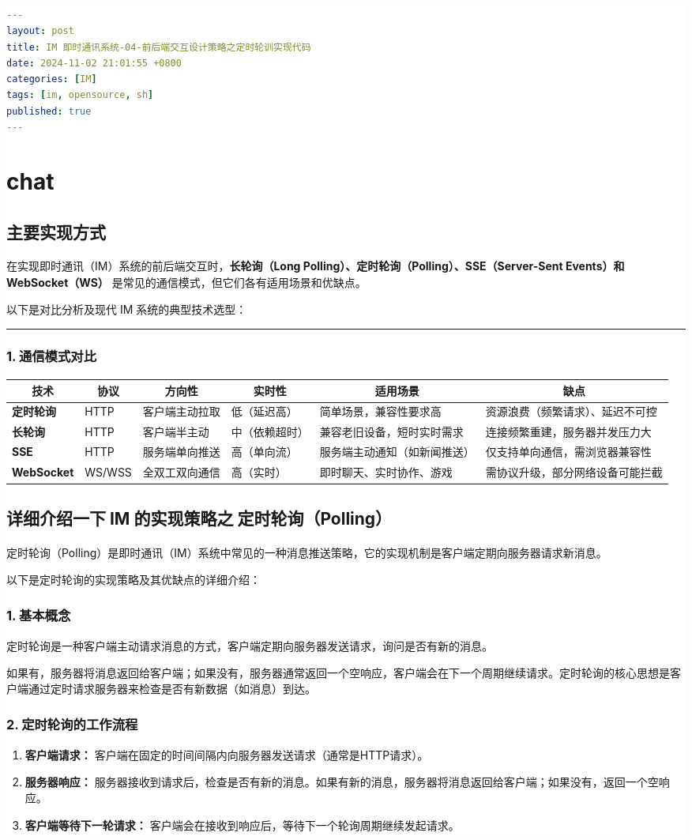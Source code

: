 ```yaml
---
layout: post
title: IM 即时通讯系统-04-前后端交互设计策略之定时轮训实现代码
date: 2024-11-02 21:01:55 +0800
categories: [IM]
tags: [im, opensource, sh]
published: true
---
```


# chat

## 主要实现方式

在实现即时通讯（IM）系统的前后端交互时，**长轮询（Long Polling）、定时轮询（Polling）、SSE（Server-Sent Events）和 WebSocket（WS）** 是常见的通信模式，但它们各有适用场景和优缺点。

以下是对比分析及现代 IM 系统的典型技术选型：

---

### **1. 通信模式对比**
| 技术               | 协议      | 方向性       | 实时性        | 适用场景                          | 缺点                              |
|--------------------|-----------|--------------|--------------|----------------------------------|-----------------------------------|
| **定时轮询**        | HTTP      | 客户端主动拉取 | 低（延迟高） | 简单场景，兼容性要求高            | 资源浪费（频繁请求）、延迟不可控    |
| **长轮询**          | HTTP      | 客户端半主动  | 中（依赖超时） | 兼容老旧设备，短时实时需求        | 连接频繁重建，服务器并发压力大      |
| **SSE**            | HTTP      | 服务端单向推送 | 高（单向流）  | 服务端主动通知（如新闻推送）      | 仅支持单向通信，需浏览器兼容性      |
| **WebSocket**      | WS/WSS    | 全双工双向通信 | 高（实时）    | 即时聊天、实时协作、游戏          | 需协议升级，部分网络设备可能拦截    |

## 详细介绍一下 IM 的实现策略之 定时轮询（Polling）

定时轮询（Polling）是即时通讯（IM）系统中常见的一种消息推送策略，它的实现机制是客户端定期向服务器请求新消息。

以下是定时轮询的实现策略及其优缺点的详细介绍：

### 1. **基本概念**

定时轮询是一种客户端主动请求消息的方式，客户端定期向服务器发送请求，询问是否有新的消息。

如果有，服务器将消息返回给客户端；如果没有，服务器通常返回一个空响应，客户端会在下一个周期继续请求。定时轮询的核心思想是客户端通过定时请求服务器来检查是否有新数据（如消息）到达。

### 2. **定时轮询的工作流程**

1. **客户端请求：** 客户端在固定的时间间隔内向服务器发送请求（通常是HTTP请求）。
   
2. **服务器响应：** 服务器接收到请求后，检查是否有新的消息。如果有新的消息，服务器将消息返回给客户端；如果没有，返回一个空响应。
   
3. **客户端等待下一轮请求：** 客户端会在接收到响应后，等待下一个轮询周期继续发起请求。
